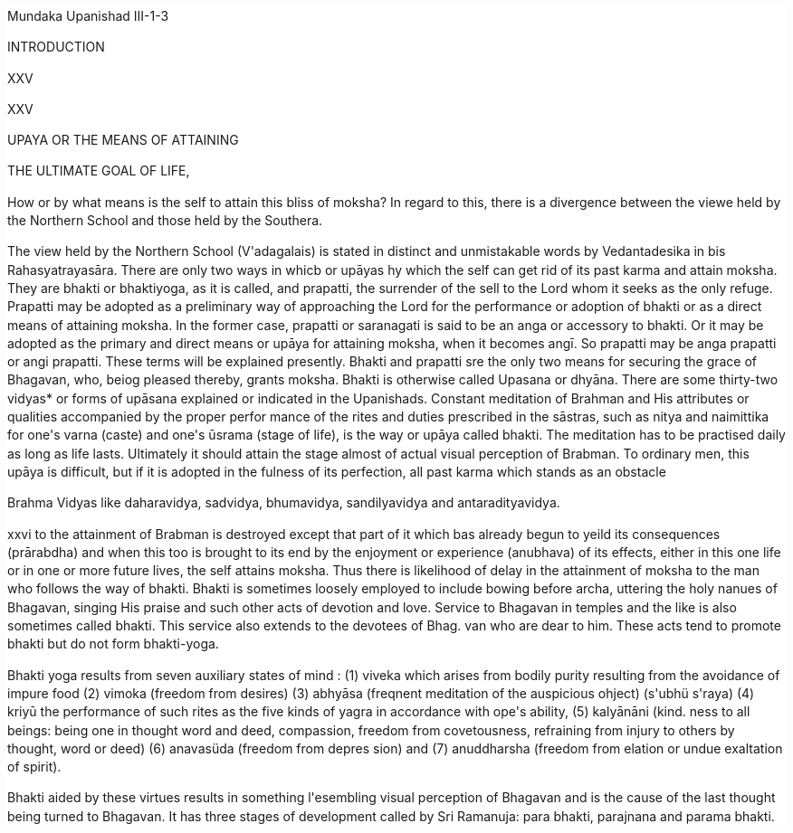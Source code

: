 Mundaka Upanishad III-1-3 

INTRODUCTION 

XXV 

XXV 

UPAYA OR THE MEANS OF ATTAINING 

THE ULTIMATE GOAL OF LIFE, 

How or by what means is the self to attain this bliss of moksha? In regard to this, there is a divergence between the viewe held by the Northern School and those held by the Southera. 

The view held by the Northern School (V'adagalais) is stated in distinct and unmistakable words by Vedantadesika in bis Rahasyatrayasāra. There are only two ways in whicb or upāyas hy which the self can get rid of its past karma and attain moksha. They are bhakti or bhaktiyoga, as it is called, and prapatti, the surrender of the sell to the Lord whom it seeks as the only refuge. Prapatti may be adopted as a preliminary way of approaching the Lord for the performance or adoption of bhakti or as a direct means of attaining moksha. In the former case, prapatti or saranagati is said to be an anga or accessory to bhakti. Or it may be adopted as the primary and direct means or upāya for attaining moksha, when it becomes angī. So prapatti may be anga prapatti or angi prapatti. These terms will be explained presently. Bhakti and prapatti sre the only two means for securing the grace of Bhagavan, who, beiog pleased thereby, grants moksha. Bhakti is otherwise called Upasana or dhyāna. There are some thirty-two vidyas* or forms of upāsana explained or indicated in the Upanishads. Constant meditation of Brahman and His attributes or qualities accompanied by the proper perfor mance of the rites and duties prescribed in the sāstras, such as nitya and naimittika for one's varna (caste) and one's ūsrama (stage of life), is the way or upāya called bhakti. The meditation has to be practised daily as long as life lasts. Ultimately it should attain the stage almost of actual visual perception of Brabman. To ordinary men, this upāya is difficult, but if it is adopted in the fulness of its perfection, all past karma which stands as an obstacle 

Brahma Vidyas like daharavidya, sadvidya, bhumavidya, sandilyavidya and antaradityavidya. 

xxvi to the attainment of Brabman is destroyed except that part of it which bas already begun to yeild its consequences (prārabdha) and when this too is brought to its end by the enjoyment or experience (anubhava) of its effects, either in this one life or in one or more future lives, the self attains moksha. Thus there is likelihood of delay in the attainment of moksha to the man who follows the way of bhakti. Bhakti is sometimes loosely employed to include bowing before archa, uttering the holy nanues of Bhagavan, singing His praise and such other acts of devotion and love. Service to Bhagavan in temples and the like is also sometimes called bhakti. This service also extends to the devotees of Bhag. van who are dear to him. These acts tend to promote bhakti but do not form bhakti-yoga. 

Bhakti yoga results from seven auxiliary states of mind : (1) viveka which arises from bodily purity resulting from the avoidance of impure food (2) vimoka (freedom from desires) (3) abhyāsa (freqnent meditation of the auspicious ohject) (s'ubhü s'raya) (4) kriyū the performance of such rites as the five kinds of yagra in accordance with ope's ability, (5) kalyānāni (kind. ness to all beings: being one in thought word and deed, compassion, freedom from covetousness, refraining from injury to others by thought, word or deed) (6) anavasüda (freedom from depres sion) and (7) anuddharsha (freedom from elation or undue exaltation of spirit). 

Bhakti aided by these virtues results in something l'esembling visual perception of Bhagavan and is the cause of the last thought being turned to Bhagavan. It has three stages of development called by Sri Ramanuja: para bhakti, parajnana and parama bhakti. 
